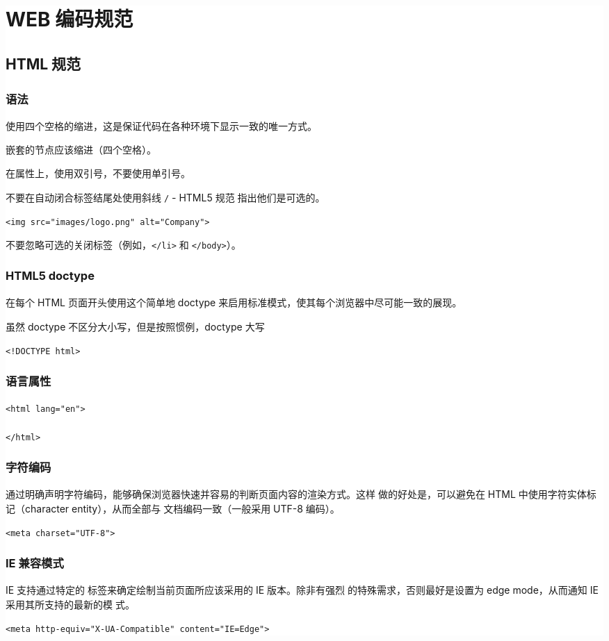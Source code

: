 # WEB 编码规范

## HTML 规范

### 语法

使用四个空格的缩进，这是保证代码在各种环境下显示一致的唯一方式。

嵌套的节点应该缩进（四个空格）。

在属性上，使用双引号，不要使用单引号。

不要在自动闭合标签结尾处使用斜线 `/` - HTML5 规范 指出他们是可选的。

```
<img src="images/logo.png" alt="Company">
```

不要忽略可选的关闭标签（例如，`</li>` 和 `</body>`）。

### HTML5 doctype

在每个 HTML 页面开头使用这个简单地 doctype 来启用标准模式，使其每个浏览器中尽可能一致的展现。

虽然 doctype 不区分大小写，但是按照惯例，doctype 大写

```
<!DOCTYPE html>
```

### 语言属性

```
<html lang="en">

</html>
```

### 字符编码

通过明确声明字符编码，能够确保浏览器快速并容易的判断页面内容的渲染方式。这样
做的好处是，可以避免在 HTML 中使用字符实体标记（character entity），从而全部与
文档编码一致（一般采用 UTF-8 编码）。

```
<meta charset="UTF-8">
```

### IE 兼容模式

IE 支持通过特定的 <meta> 标签来确定绘制当前页面所应该采用的 IE 版本。除非有强烈
的特殊需求，否则最好是设置为 edge mode，从而通知 IE 采用其所支持的最新的模
式。

```
<meta http-equiv="X-UA-Compatible" content="IE=Edge">
```

